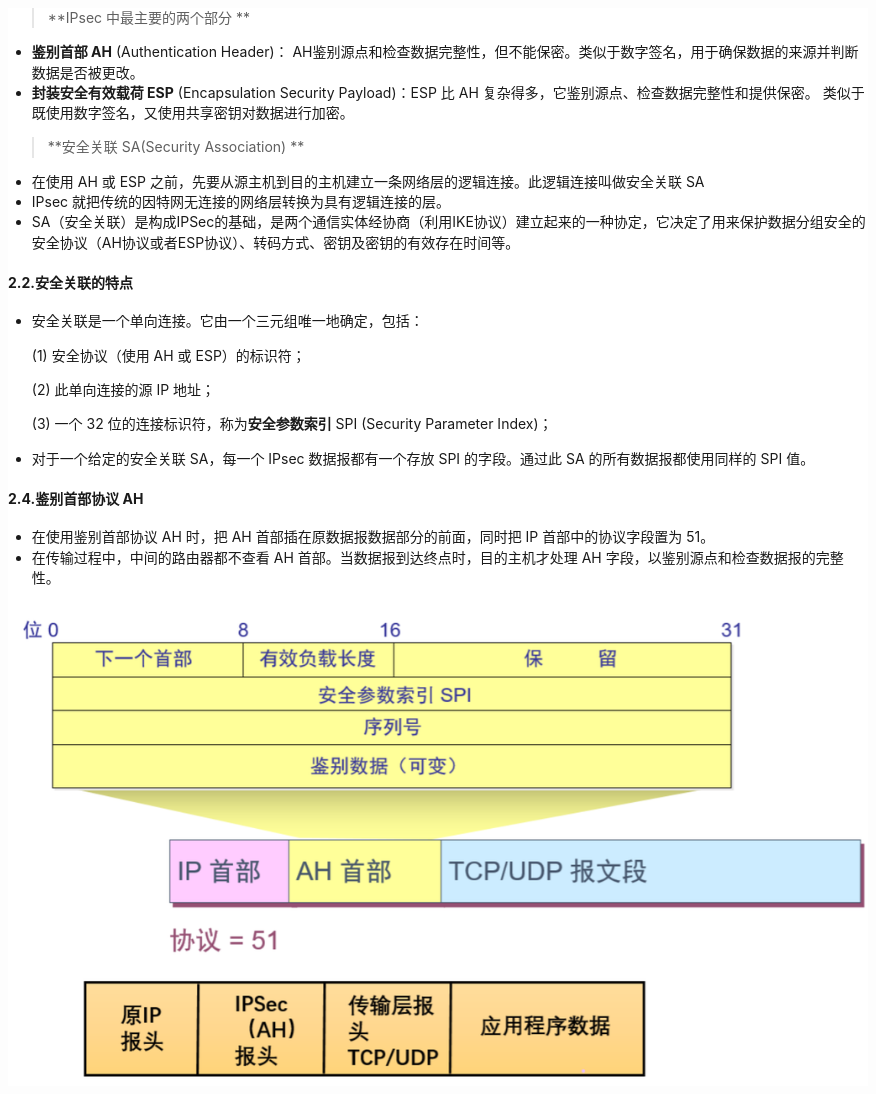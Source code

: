 > **IPsec 中最主要的两个部分 **

- **鉴别首部 AH** (Authentication Header)： AH鉴别源点和检查数据完整性，但不能保密。类似于数字签名，用于确保数据的来源并判断数据是否被更改。
- **封装安全有效载荷 ESP** (Encapsulation Security Payload)：ESP 比 AH 复杂得多，它鉴别源点、检查数据完整性和提供保密。 类似于既使用数字签名，又使用共享密钥对数据进行加密。

> **安全关联 SA(Security Association) **

- 在使用 AH 或 ESP 之前，先要从源主机到目的主机建立一条网络层的逻辑连接。此逻辑连接叫做安全关联 SA
- IPsec 就把传统的因特网无连接的网络层转换为具有逻辑连接的层。
- SA（安全关联）是构成IPSec的基础，是两个通信实体经协商（利用IKE协议）建立起来的一种协定，它决定了用来保护数据分组安全的安全协议（AH协议或者ESP协议）、转码方式、密钥及密钥的有效存在时间等。

#### 2.2.安全关联的特点

- 安全关联是一个单向连接。它由一个三元组唯一地确定，包括：

  (1) 安全协议（使用 AH 或 ESP）的标识符；

  (2) 此单向连接的源 IP 地址；

  (3) 一个 32 位的连接标识符，称为**安全参数索引** SPI (Security Parameter Index)；

- 对于一个给定的安全关联 SA，每一个 IPsec 数据报都有一个存放 SPI 的字段。通过此 SA 的所有数据报都使用同样的 SPI 值。

#### 2.4.鉴别首部协议 AH

- 在使用鉴别首部协议 AH 时，把 AH 首部插在原数据报数据部分的前面，同时把 IP 首部中的协议字段置为 51。
- 在传输过程中，中间的路由器都不查看 AH 首部。当数据报到达终点时，目的主机才处理 AH 字段，以鉴别源点和检查数据报的完整性。

![image-20200526171944691](images/image-20200526171944691.png)
